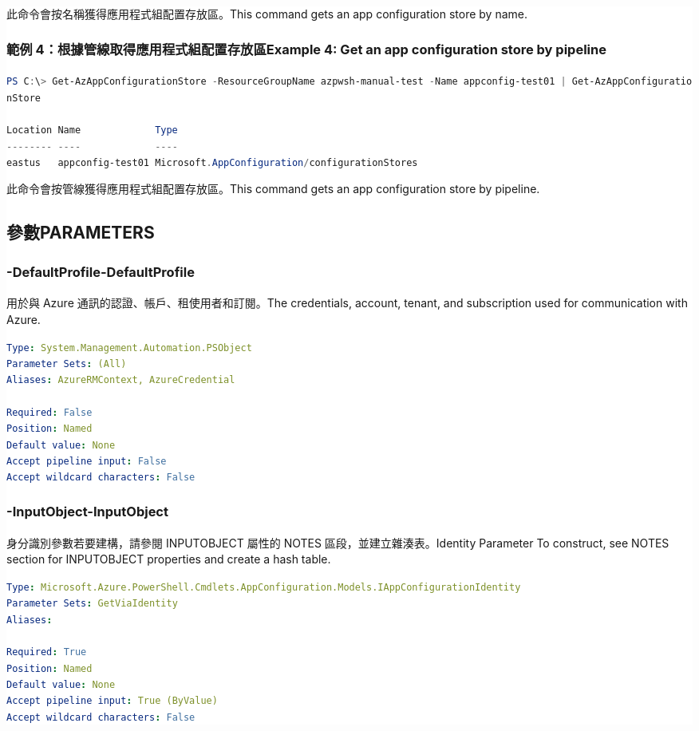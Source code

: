 <span data-ttu-id="24d74-117">此命令會按名稱獲得應用程式組配置存放區。</span><span class="sxs-lookup"><span data-stu-id="24d74-117">This command gets an app configuration store by name.</span></span>

### <span data-ttu-id="24d74-118">範例 4：根據管線取得應用程式組配置存放區</span><span class="sxs-lookup"><span data-stu-id="24d74-118">Example 4: Get an app configuration store by pipeline</span></span>
```powershell
PS C:\> Get-AzAppConfigurationStore -ResourceGroupName azpwsh-manual-test -Name appconfig-test01 | Get-AzAppConfigurationStore

Location Name             Type
-------- ----             ----
eastus   appconfig-test01 Microsoft.AppConfiguration/configurationStores
```

<span data-ttu-id="24d74-119">此命令會按管線獲得應用程式組配置存放區。</span><span class="sxs-lookup"><span data-stu-id="24d74-119">This command gets an app configuration store by pipeline.</span></span>

## <span data-ttu-id="24d74-120">參數</span><span class="sxs-lookup"><span data-stu-id="24d74-120">PARAMETERS</span></span>

### <span data-ttu-id="24d74-121">-DefaultProfile</span><span class="sxs-lookup"><span data-stu-id="24d74-121">-DefaultProfile</span></span>
<span data-ttu-id="24d74-122">用於與 Azure 通訊的認證、帳戶、租使用者和訂閱。</span><span class="sxs-lookup"><span data-stu-id="24d74-122">The credentials, account, tenant, and subscription used for communication with Azure.</span></span>

```yaml
Type: System.Management.Automation.PSObject
Parameter Sets: (All)
Aliases: AzureRMContext, AzureCredential

Required: False
Position: Named
Default value: None
Accept pipeline input: False
Accept wildcard characters: False
```

### <span data-ttu-id="24d74-123">-InputObject</span><span class="sxs-lookup"><span data-stu-id="24d74-123">-InputObject</span></span>
<span data-ttu-id="24d74-124">身分識別參數若要建構，請參閱 INPUTOBJECT 屬性的 NOTES 區段，並建立雜湊表。</span><span class="sxs-lookup"><span data-stu-id="24d74-124">Identity Parameter To construct, see NOTES section for INPUTOBJECT properties and create a hash table.</span></span>

```yaml
Type: Microsoft.Azure.PowerShell.Cmdlets.AppConfiguration.Models.IAppConfigurationIdentity
Parameter Sets: GetViaIdentity
Aliases:

Required: True
Position: Named
Default value: None
Accept pipeline input: True (ByValue)
Accept wildcard characters: False
```
